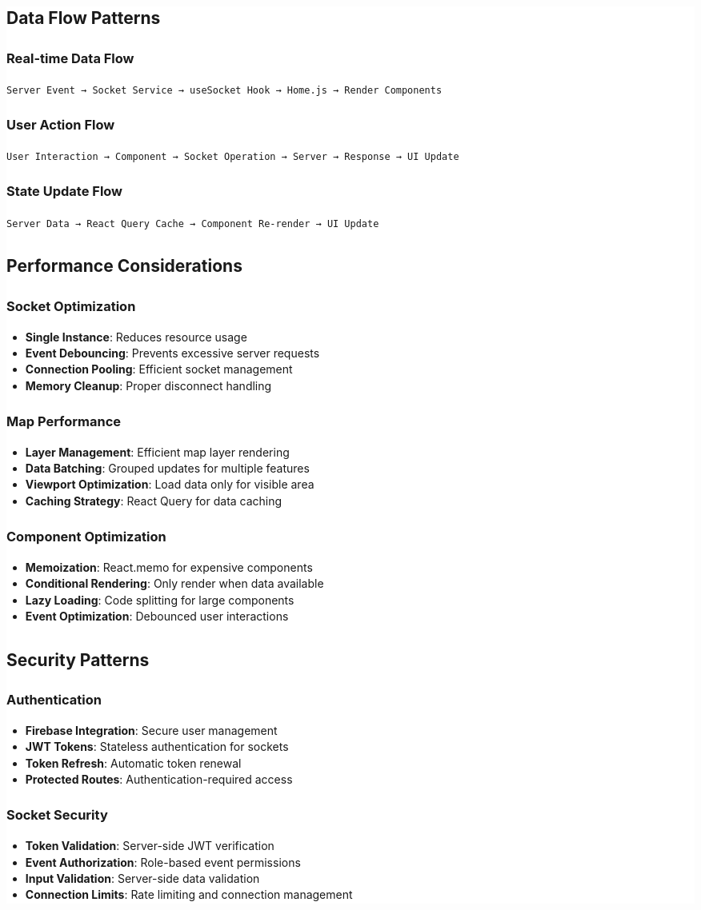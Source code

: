 ## Data Flow Patterns

### Real-time Data Flow
```
Server Event → Socket Service → useSocket Hook → Home.js → Render Components
```

### User Action Flow
```
User Interaction → Component → Socket Operation → Server → Response → UI Update
```

### State Update Flow
```
Server Data → React Query Cache → Component Re-render → UI Update
```

## Performance Considerations

### Socket Optimization
- **Single Instance**: Reduces resource usage
- **Event Debouncing**: Prevents excessive server requests
- **Connection Pooling**: Efficient socket management
- **Memory Cleanup**: Proper disconnect handling

### Map Performance
- **Layer Management**: Efficient map layer rendering
- **Data Batching**: Grouped updates for multiple features
- **Viewport Optimization**: Load data only for visible area
- **Caching Strategy**: React Query for data caching

### Component Optimization
- **Memoization**: React.memo for expensive components
- **Conditional Rendering**: Only render when data available
- **Lazy Loading**: Code splitting for large components
- **Event Optimization**: Debounced user interactions

## Security Patterns

### Authentication
- **Firebase Integration**: Secure user management
- **JWT Tokens**: Stateless authentication for sockets
- **Token Refresh**: Automatic token renewal
- **Protected Routes**: Authentication-required access

### Socket Security
- **Token Validation**: Server-side JWT verification
- **Event Authorization**: Role-based event permissions
- **Input Validation**: Server-side data validation
- **Connection Limits**: Rate limiting and connection management
